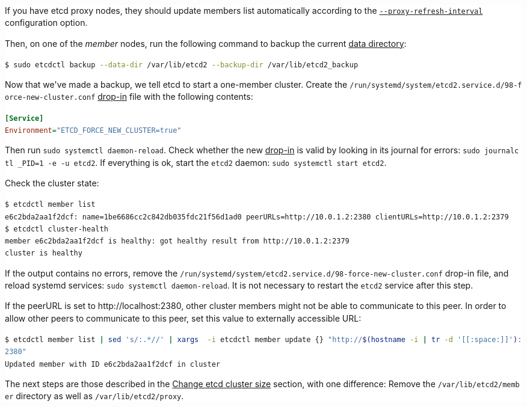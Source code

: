 If you have etcd proxy nodes, they should update members list automatically according to the [`--proxy-refresh-interval`][proxy-refresh] configuration option.

Then, on one of the *member* nodes, run the following command to backup the current [data directory][data-dir]:

```sh
$ sudo etcdctl backup --data-dir /var/lib/etcd2 --backup-dir /var/lib/etcd2_backup
```

Now that we've made a backup, we tell etcd to start a one-member cluster. Create the `/run/systemd/system/etcd2.service.d/98-force-new-cluster.conf` [drop-in][drop-in] file with the following contents:

```ini
[Service]
Environment="ETCD_FORCE_NEW_CLUSTER=true"
```

Then run `sudo systemctl daemon-reload`. Check whether the new [drop-in][drop-in] is valid by looking in its journal for errors: `sudo journalctl _PID=1 -e -u etcd2`. If everything is ok, start the `etcd2` daemon: `sudo systemctl start etcd2`.

Check the cluster state:

```sh
$ etcdctl member list
e6c2bda2aa1f2dcf: name=1be6686cc2c842db035fdc21f56d1ad0 peerURLs=http://10.0.1.2:2380 clientURLs=http://10.0.1.2:2379
$ etcdctl cluster-health
member e6c2bda2aa1f2dcf is healthy: got healthy result from http://10.0.1.2:2379
cluster is healthy
```

If the output contains no errors, remove the `/run/systemd/system/etcd2.service.d/98-force-new-cluster.conf` drop-in file, and reload systemd services: `sudo systemctl daemon-reload`. It is not necessary to restart the `etcd2` service after this step.

If the peerURL is set to http://localhost:2380, other cluster members might not be able to communicate to this peer. In order to allow other peers to communicate to this peer, set this value to externally accessible URL:

```sh
$ etcdctl member list | sed 's/:.*//' | xargs  -i etcdctl member update {} "http://$(hostname -i | tr -d '[[:space:]]'):2380"
Updated member with ID e6c2bda2aa1f2dcf in cluster
```

The next steps are those described in the [Change etcd cluster size][change-cluster-size] section, with one difference: Remove the `/var/lib/etcd2/member` directory as well as `/var/lib/etcd2/proxy`.


[change-cluster-size]: #change-etcd-cluster-size
[cloud-config]: https://github.com/coreos/coreos-cloudinit/blob/master/Documentation/cloud-config.md
[data-dir]: https://github.com/coreos/etcd/blob/master/Documentation/configuration.md#-data-dir
[disaster-recovery]: https://github.com/coreos/etcd/blob/master/Documentation/admin_guide.md#disaster-recovery
[drop-in]: ../os/using-systemd-drop-in-units.md
[etcd-discovery]: https://github.com/coreos/etcd/blob/master/Documentation/clustering.md#lifetime-of-a-discovery-url
[etcd-member-name]: https://github.com/coreos/etcd/blob/master/Documentation/configuration.md#-name
[etcdctl-endpoint]: https://github.com/coreos/etcd/tree/master/etcdctl#--endpoint
[etcdctl-member-remove]: https://github.com/coreos/etcd/blob/master/Documentation/runtime-configuration.md#remove-a-member
[fleet]: https://github.com/coreos/fleet
[locksmith]: https://github.com/coreos/locksmith
[machine-id]: http://www.freedesktop.org/software/systemd/man/machine-id.html
[majority]: https://github.com/coreos/etcd/blob/master/Documentation/admin_guide.md#fault-tolerance-table
[proxy-refresh]: https://github.com/coreos/etcd/blob/master/Documentation/configuration.md#-proxy-refresh-interval
